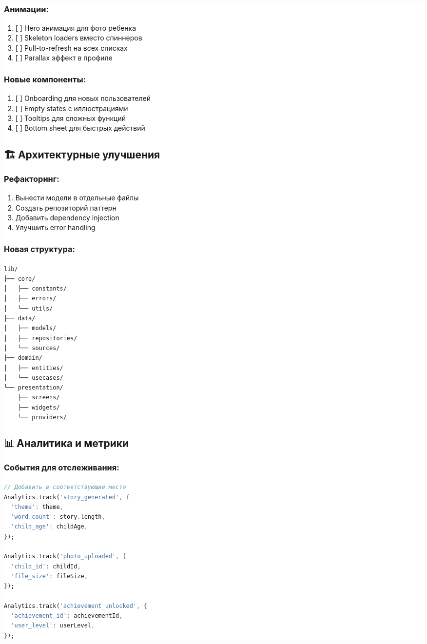 ### Анимации:
1. [ ] Hero анимация для фото ребенка
2. [ ] Skeleton loaders вместо спиннеров
3. [ ] Pull-to-refresh на всех списках
4. [ ] Parallax эффект в профиле

### Новые компоненты:
1. [ ] Onboarding для новых пользователей
2. [ ] Empty states с иллюстрациями
3. [ ] Tooltips для сложных функций
4. [ ] Bottom sheet для быстрых действий

## 🏗️ Архитектурные улучшения

### Рефакторинг:
1. Вынести модели в отдельные файлы
2. Создать репозиторий паттерн
3. Добавить dependency injection
4. Улучшить error handling

### Новая структура:
```
lib/
├── core/
│   ├── constants/
│   ├── errors/
│   └── utils/
├── data/
│   ├── models/
│   ├── repositories/
│   └── sources/
├── domain/
│   ├── entities/
│   └── usecases/
└── presentation/
    ├── screens/
    ├── widgets/
    └── providers/
```

## 📊 Аналитика и метрики

### События для отслеживания:
```dart
// Добавить в соответствующие места
Analytics.track('story_generated', {
  'theme': theme,
  'word_count': story.length,
  'child_age': childAge,
});

Analytics.track('photo_uploaded', {
  'child_id': childId,
  'file_size': fileSize,
});

Analytics.track('achievement_unlocked', {
  'achievement_id': achievementId,
  'user_level': userLevel,
});
```
